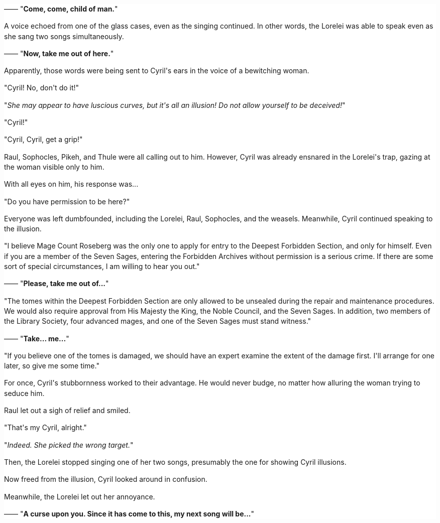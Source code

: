 —— "**Come, come, child of man.**"

A voice echoed from one of the glass cases, even as the singing continued. In other words, the Lorelei was able to speak even as she sang two songs simultaneously.

—— "**Now, take me out of here.**"

Apparently, those words were being sent to Cyril's ears in the voice of a bewitching woman.

"Cyril! No, don't do it!"

"*She may appear to have luscious curves, but it's all an illusion! Do not allow yourself to be deceived!*"

"Cyril!"

"Cyril, Cyril, get a grip!"

Raul, Sophocles, Pikeh, and Thule were all calling out to him. However, Cyril was already ensnared in the Lorelei's trap, gazing at the woman visible only to him.

With all eyes on him, his response was...

"Do you have permission to be here?"

Everyone was left dumbfounded, including the Lorelei, Raul, Sophocles, and the weasels. Meanwhile, Cyril continued speaking to the illusion.

"I believe Mage Count Roseberg was the only one to apply for entry to the Deepest Forbidden Section, and only for himself. Even if you are a member of the Seven Sages, entering the Forbidden Archives without permission is a serious crime. If there are some sort of special circumstances, I am willing to hear you out."

—— "**Please, take me out of...**"

"The tomes within the Deepest Forbidden Section are only allowed to be unsealed during the repair and maintenance procedures. We would also require approval from His Majesty the King, the Noble Council, and the Seven Sages. In addition, two members of the Library Society, four advanced mages, and one of the Seven Sages must stand witness."

—— "**Take... me...**"

"If you believe one of the tomes is damaged, we should have an expert examine the extent of the damage first. I'll arrange for one later, so give me some time."

For once, Cyril's stubbornness worked to their advantage. He would never budge, no matter how alluring the woman trying to seduce him.

Raul let out a sigh of relief and smiled.

"That's my Cyril, alright."

"*Indeed. She picked the wrong target.*"

Then, the Lorelei stopped singing one of her two songs, presumably the one for showing Cyril illusions.

Now freed from the illusion, Cyril looked around in confusion.

Meanwhile, the Lorelei let out her annoyance.

—— "**A curse upon you. Since it has come to this, my next song will be...**"
